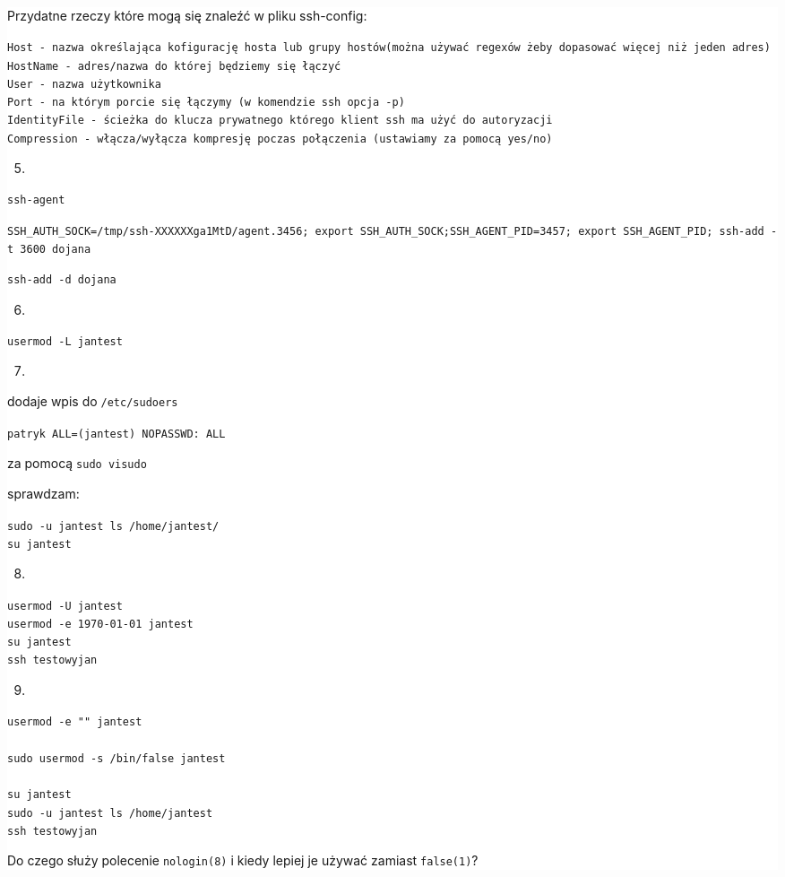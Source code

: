 Przydatne rzeczy które mogą się znaleźć w pliku ssh-config:

    Host - nazwa określająca kofigurację hosta lub grupy hostów(można używać regexów żeby dopasować więcej niż jeden adres)
    HostName - adres/nazwa do której będziemy się łączyć
    User - nazwa użytkownika
    Port - na którym porcie się łączymy (w komendzie ssh opcja -p)
    IdentityFile - ścieżka do klucza prywatnego którego klient ssh ma użyć do autoryzacji
    Compression - włącza/wyłącza kompresję poczas połączenia (ustawiamy za pomocą yes/no)

5. 
```
ssh-agent
```
```
SSH_AUTH_SOCK=/tmp/ssh-XXXXXXga1MtD/agent.3456; export SSH_AUTH_SOCK;SSH_AGENT_PID=3457; export SSH_AGENT_PID; ssh-add -t 3600 dojana
```
```
ssh-add -d dojana
```

6.
```
usermod -L jantest
```

7.

dodaje wpis do `/etc/sudoers`
```
patryk ALL=(jantest) NOPASSWD: ALL
```
za pomocą `sudo visudo`

sprawdzam:
```
sudo -u jantest ls /home/jantest/
su jantest
```

8. 
```
usermod -U jantest
usermod -e 1970-01-01 jantest
su jantest
ssh testowyjan
```

9.
```
usermod -e "" jantest

sudo usermod -s /bin/false jantest

su jantest
sudo -u jantest ls /home/jantest
ssh testowyjan
```
Do czego służy polecenie `nologin(8)` i kiedy lepiej je używać zamiast `false(1)`?
